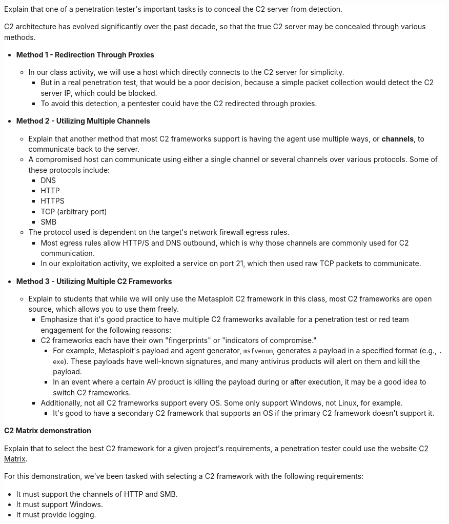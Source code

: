 Explain that one of a penetration tester's important tasks is to conceal the C2 server from detection.

C2 architecture has evolved significantly over the past decade, so that the true C2 server may be concealed through various methods.
  
- **Method 1 - Redirection Through Proxies**
  - In our class activity, we will use a host which directly connects to the C2 server for simplicity.
    - But in a real penetration test, that would be a poor decision, because a simple packet collection would detect the C2 server IP, which could be blocked.
    - To avoid this detection, a pentester could have the C2 redirected through proxies.

- **Method 2 - Utilizing Multiple Channels**
  - Explain that another method that most C2 frameworks support is having the agent use multiple ways, or **channels**, to communicate back to the server.
  - A compromised host can communicate using either a single channel or several channels over various protocols. Some of these protocols include:
    - DNS
    - HTTP
    - HTTPS
    - TCP (arbitrary port)
    - SMB
  - The protocol used is dependent on the target's network firewall egress rules. 
    - Most egress rules allow HTTP/S and DNS outbound, which is why those channels are commonly used for C2 communication. 
    - In our exploitation activity, we exploited a service on port 21, which then used raw TCP packets to communicate. 

- **Method 3 - Utilizing Multiple C2 Frameworks**
  - Explain to students that while we will only use the Metasploit C2 framework in this class, most C2 frameworks are open source, which allows you to use them freely. 
    - Emphasize that it's good practice to have multiple C2 frameworks available for a penetration test or red team engagement for the following reasons:
    - C2 frameworks each have their own "fingerprints" or "indicators of compromise."
      - For example, Metasploit's payload and agent generator, `msfvenom`, generates a payload in a specified format (e.g., `.exe`). These payloads have well-known signatures, and many antivirus products will alert on them and kill the payload. 
      - In an event where a certain AV product is killing the payload during or after execution, it may be a good idea to switch C2 frameworks.
    - Additionally, not all C2 frameworks support every OS. Some only support Windows, not Linux, for example. 
      - It's good to have a secondary C2 framework that supports an OS if the primary C2 framework doesn't support it. 

**C2 Matrix demonstration**

Explain that to select the best C2 framework for a given project's requirements, a penetration tester could use the website [C2 Matrix](https://www.thec2matrix.com/matrix).

For this demonstration, we've been tasked with selecting a C2 framework with the following requirements:
- It must support the channels of HTTP and SMB.
- It must support Windows.
- It must provide logging.
